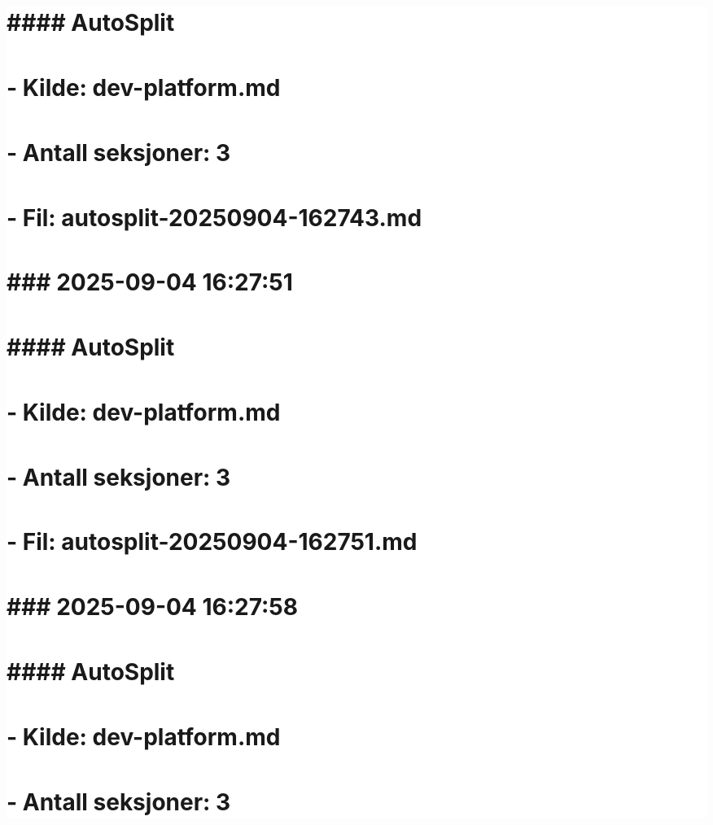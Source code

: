 # \#### AutoSplit

# \- Kilde: dev-platform.md

# \- Antall seksjoner: 3

# \- Fil: autosplit-20250904-162743.md

#

#

#

#

# \### 2025-09-04 16:27:51

# \#### AutoSplit

# \- Kilde: dev-platform.md

# \- Antall seksjoner: 3

# \- Fil: autosplit-20250904-162751.md

#

#

#

#

# \### 2025-09-04 16:27:58

# \#### AutoSplit

# \- Kilde: dev-platform.md

# \- Antall seksjoner: 3

